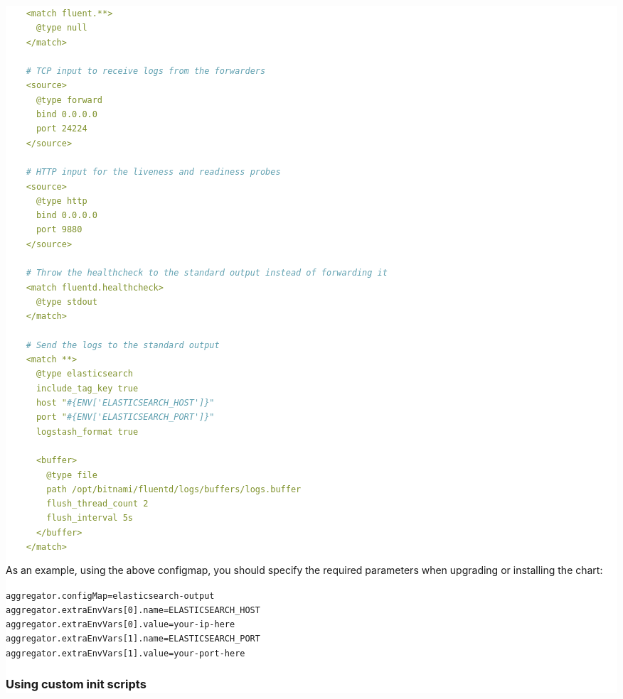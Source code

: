 ```yaml
    <match fluent.**>
      @type null
    </match>

    # TCP input to receive logs from the forwarders
    <source>
      @type forward
      bind 0.0.0.0
      port 24224
    </source>

    # HTTP input for the liveness and readiness probes
    <source>
      @type http
      bind 0.0.0.0
      port 9880
    </source>

    # Throw the healthcheck to the standard output instead of forwarding it
    <match fluentd.healthcheck>
      @type stdout
    </match>

    # Send the logs to the standard output
    <match **>
      @type elasticsearch
      include_tag_key true
      host "#{ENV['ELASTICSEARCH_HOST']}"
      port "#{ENV['ELASTICSEARCH_PORT']}"
      logstash_format true

      <buffer>
        @type file
        path /opt/bitnami/fluentd/logs/buffers/logs.buffer
        flush_thread_count 2
        flush_interval 5s
      </buffer>
    </match>
```

As an example, using the above configmap, you should specify the required parameters when upgrading or installing the chart:

```console
aggregator.configMap=elasticsearch-output
aggregator.extraEnvVars[0].name=ELASTICSEARCH_HOST
aggregator.extraEnvVars[0].value=your-ip-here
aggregator.extraEnvVars[1].name=ELASTICSEARCH_PORT
aggregator.extraEnvVars[1].value=your-port-here
```

### Using custom init scripts
